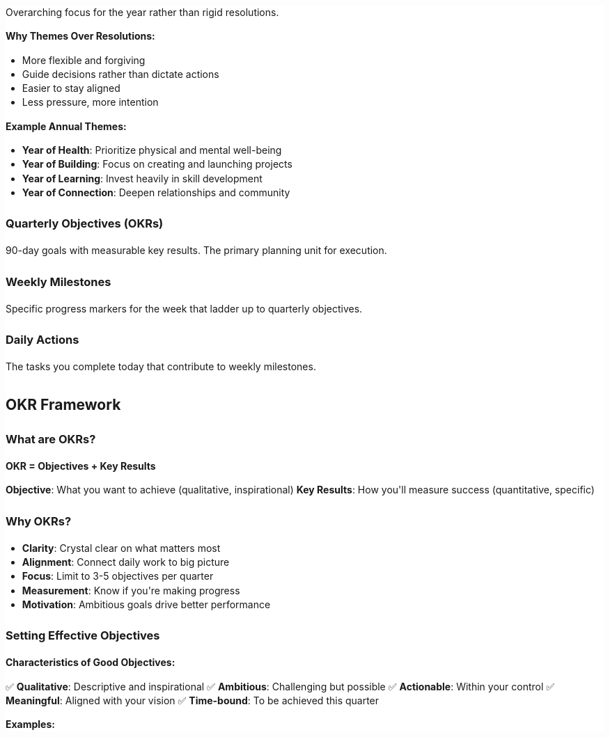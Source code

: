 Overarching focus for the year rather than rigid resolutions.

**Why Themes Over Resolutions:**
- More flexible and forgiving
- Guide decisions rather than dictate actions
- Easier to stay aligned
- Less pressure, more intention

**Example Annual Themes:**
- **Year of Health**: Prioritize physical and mental well-being
- **Year of Building**: Focus on creating and launching projects
- **Year of Learning**: Invest heavily in skill development
- **Year of Connection**: Deepen relationships and community

### Quarterly Objectives (OKRs)

90-day goals with measurable key results. The primary planning unit for execution.

### Weekly Milestones

Specific progress markers for the week that ladder up to quarterly objectives.

### Daily Actions

The tasks you complete today that contribute to weekly milestones.

## OKR Framework

### What are OKRs?

**OKR = Objectives + Key Results**

**Objective**: What you want to achieve (qualitative, inspirational)
**Key Results**: How you'll measure success (quantitative, specific)

### Why OKRs?

- **Clarity**: Crystal clear on what matters most
- **Alignment**: Connect daily work to big picture
- **Focus**: Limit to 3-5 objectives per quarter
- **Measurement**: Know if you're making progress
- **Motivation**: Ambitious goals drive better performance

### Setting Effective Objectives

**Characteristics of Good Objectives:**

✅ **Qualitative**: Descriptive and inspirational
✅ **Ambitious**: Challenging but possible
✅ **Actionable**: Within your control
✅ **Meaningful**: Aligned with your vision
✅ **Time-bound**: To be achieved this quarter

**Examples:**
